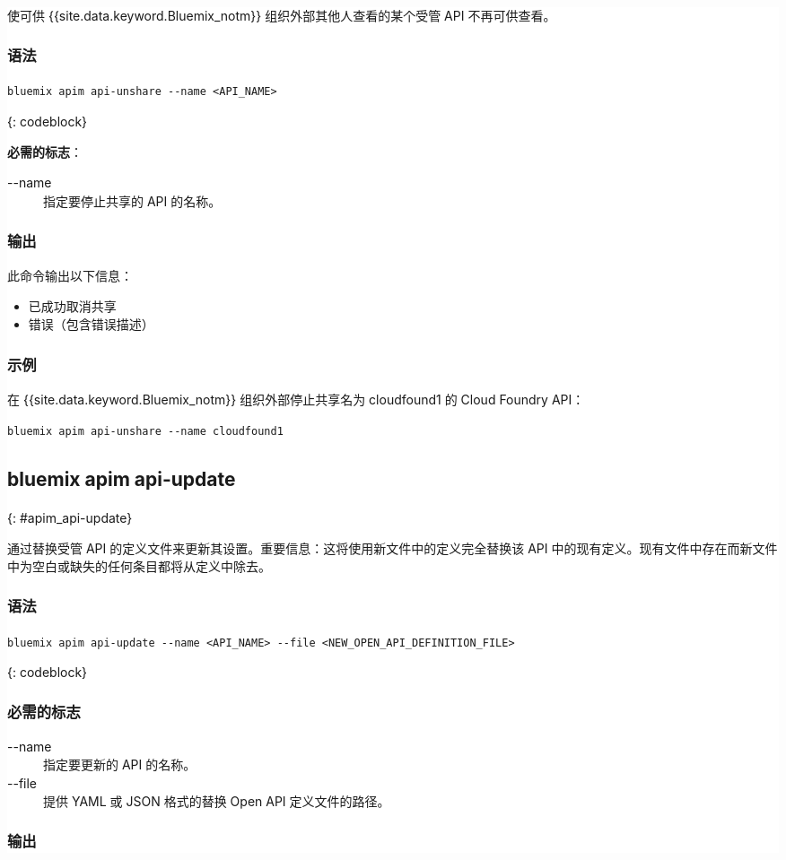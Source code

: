 
使可供 {{site.data.keyword.Bluemix_notm}} 组织外部其他人查看的某个受管 API 不再可供查看。

### 语法
```
bluemix apim api-unshare --name <API_NAME>
```
{: codeblock}

<strong>必需的标志</strong>：

   <dl>
   <dt>--name <API_NAME></dt>
   <dd>指定要停止共享的 API 的名称。</dd>
   </dl>

### 输出

此命令输出以下信息：
* 已成功取消共享
* 错误（包含错误描述）

### 示例

在 {{site.data.keyword.Bluemix_notm}} 组织外部停止共享名为 cloudfound1 的 Cloud Foundry API：

```
bluemix apim api-unshare --name cloudfound1
```



## bluemix apim api-update
{: #apim_api-update}


通过替换受管 API 的定义文件来更新其设置。重要信息：这将使用新文件中的定义完全替换该 API 中的现有定义。现有文件中存在而新文件中为空白或缺失的任何条目都将从定义中除去。

### 语法
```
bluemix apim api-update --name <API_NAME> --file <NEW_OPEN_API_DEFINITION_FILE>
```
{: codeblock}

### 必需的标志

   <dl>
   <dt>--name <API_NAME></dt>
   <dd>指定要更新的 API 的名称。</dd>
   <dt>--file</dt>
   <dd>提供 YAML 或 JSON 格式的替换 Open API 定义文件的路径。</dd>
   </dl>

### 输出
